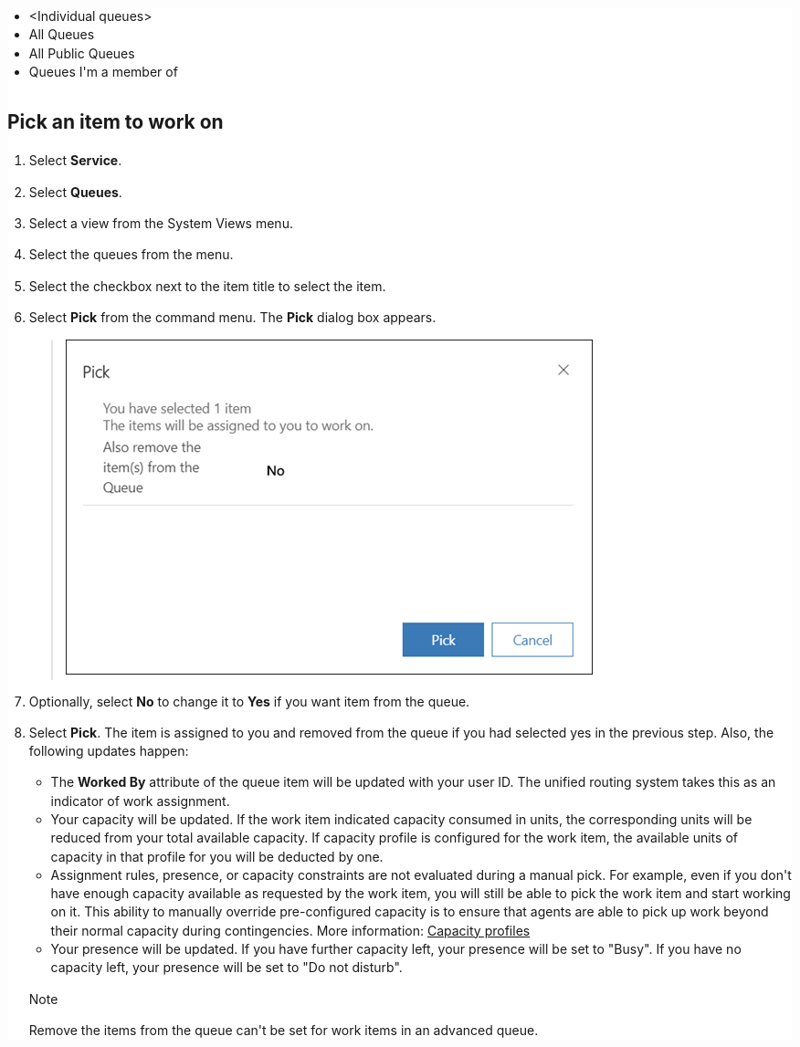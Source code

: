    - \<Individual queues>
   - All Queues
   - All Public Queues
   - Queues I'm a member of

## Pick an item to work on

1. Select **Service**.
2. Select **Queues**.
3. Select a view from the System Views menu.
4. Select the queues from the menu.
5. Select the checkbox next to the item title to select the item.
6. Select **Pick** from the command menu. The **Pick** dialog box appears.
   > ![Pick a work item.](media/pick-work-item-csh.png "Pick a work item")

7. Optionally, select **No** to change it to **Yes** if you want item from the queue.
8. Select **Pick**. The item is assigned to you and removed from the queue if you had selected yes in the previous step. Also, the following updates happen:
   - The **Worked By** attribute of the queue item will be updated with your user ID. The unified routing system takes this as an indicator of work assignment.
   - Your capacity will be updated. If the work item indicated capacity consumed in units, the corresponding units will be reduced from your total available capacity. If capacity profile is configured for the work item, the available units of capacity in that profile for you will be deducted by one.
   - Assignment rules, presence, or capacity constraints are not evaluated during a manual pick. For example, even if you don't have enough capacity available as requested by the work item, you will still be able to pick the work item and start working on it. This ability to manually override pre-configured capacity is to ensure that agents are able to pick up work beyond their normal capacity during contingencies. More information: [Capacity profiles](capacity-profiles.md)
   - Your presence will be updated. If  you have further capacity left, your presence will be set to "Busy". If you have no capacity left, your presence will be set to "Do not disturb".

   > [!NOTE]
   > Remove the items from the queue can't be set for work items in an advanced queue.
